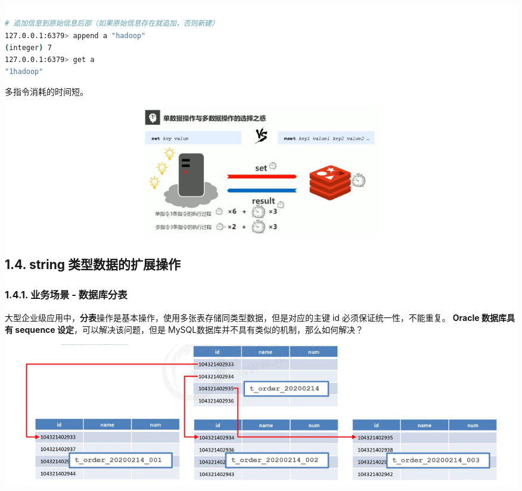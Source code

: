 ``` sh

# 追加信息到原始信息后部（如果原始信息存在就追加，否则新建）
127.0.0.1:6379> append a "hadoop"
(integer) 7
127.0.0.1:6379> get a
"1hadoop"
```

多指令消耗的时间短。

<center><img width="400" src="imgs/2/多指令.JPG"></center>

## 1.4. string 类型数据的扩展操作
### 1.4.1. 业务场景 - 数据库分表
大型企业级应用中，**分表**操作是基本操作，使用多张表存储同类型数据，但是对应的主键 id 必须保证统一性，不能重复。 **Oracle 数据库具有 sequence 设定**，可以解决该问题，但是 MySQL数据库并不具有类似的机制，那么如何解决？
<center><img width="800" src="imgs/2/分表.JPG"></center>
